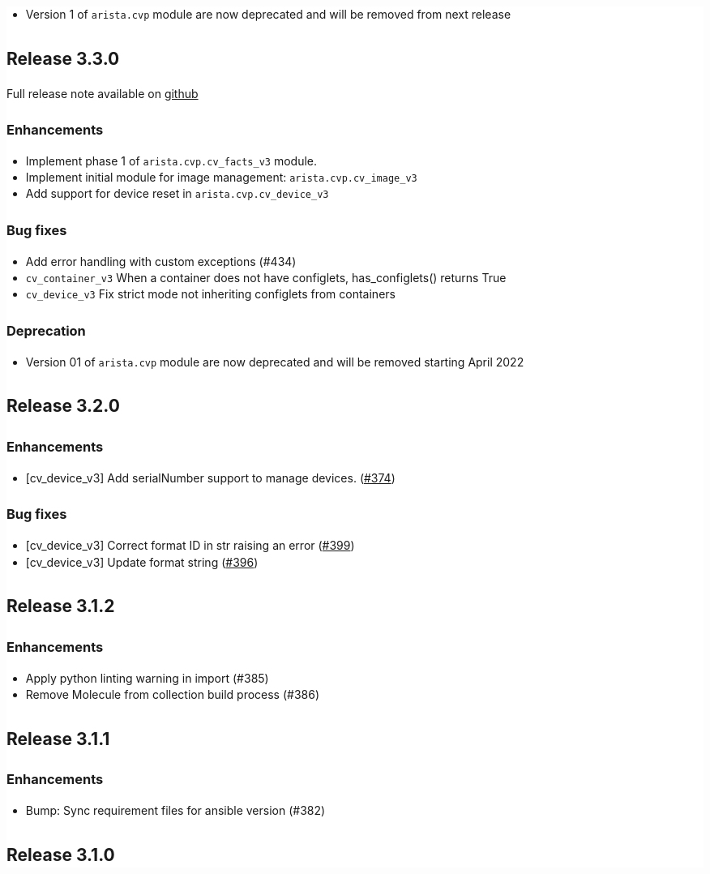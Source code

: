 - Version 1 of `arista.cvp` module are now deprecated and will be removed from next release

## Release 3.3.0

Full release note available on [github](https://github.com/aristanetworks/ansible-cvp/releases/tag/v3.3.0)

### Enhancements

- Implement phase 1 of `arista.cvp.cv_facts_v3` module.
- Implement initial module for image management: `arista.cvp.cv_image_v3`
- Add support for device reset in `arista.cvp.cv_device_v3`

### Bug fixes

- Add error handling with custom exceptions (#434)
- `cv_container_v3` When a container does not have configlets, has_configlets() returns True
- `cv_device_v3` Fix strict mode not inheriting configlets from containers

### Deprecation

- Version 01 of `arista.cvp` module are now deprecated and will be removed starting April 2022

## Release 3.2.0

### Enhancements

- [cv_device_v3] Add serialNumber support to manage devices. ([#374](https://github.com/aristanetworks/ansible-avd/issues/374))

### Bug fixes

- [cv_device_v3] Correct format ID in str raising an error ([#399](https://github.com/aristanetworks/ansible-avd/issues/399))
- [cv_device_v3] Update format string ([#396](https://github.com/aristanetworks/ansible-avd/issues/396))

## Release 3.1.2

### Enhancements

- Apply python linting warning in import (#385)
- Remove Molecule from collection build process (#386)

## Release 3.1.1

### Enhancements

- Bump: Sync requirement files for ansible version (#382)

## Release 3.1.0
